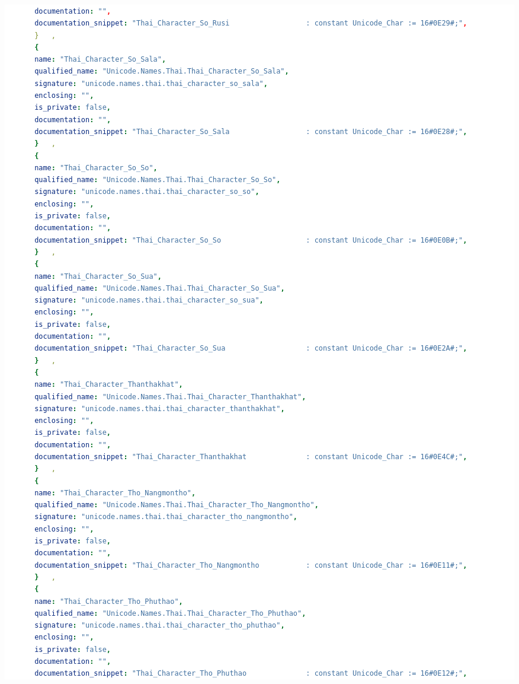 ```yaml
       documentation: "",
       documentation_snippet: "Thai_Character_So_Rusi                  : constant Unicode_Char := 16#0E29#;",
       }   ,
       {
       name: "Thai_Character_So_Sala",
       qualified_name: "Unicode.Names.Thai.Thai_Character_So_Sala",
       signature: "unicode.names.thai.thai_character_so_sala",
       enclosing: "",
       is_private: false,
       documentation: "",
       documentation_snippet: "Thai_Character_So_Sala                  : constant Unicode_Char := 16#0E28#;",
       }   ,
       {
       name: "Thai_Character_So_So",
       qualified_name: "Unicode.Names.Thai.Thai_Character_So_So",
       signature: "unicode.names.thai.thai_character_so_so",
       enclosing: "",
       is_private: false,
       documentation: "",
       documentation_snippet: "Thai_Character_So_So                    : constant Unicode_Char := 16#0E0B#;",
       }   ,
       {
       name: "Thai_Character_So_Sua",
       qualified_name: "Unicode.Names.Thai.Thai_Character_So_Sua",
       signature: "unicode.names.thai.thai_character_so_sua",
       enclosing: "",
       is_private: false,
       documentation: "",
       documentation_snippet: "Thai_Character_So_Sua                   : constant Unicode_Char := 16#0E2A#;",
       }   ,
       {
       name: "Thai_Character_Thanthakhat",
       qualified_name: "Unicode.Names.Thai.Thai_Character_Thanthakhat",
       signature: "unicode.names.thai.thai_character_thanthakhat",
       enclosing: "",
       is_private: false,
       documentation: "",
       documentation_snippet: "Thai_Character_Thanthakhat              : constant Unicode_Char := 16#0E4C#;",
       }   ,
       {
       name: "Thai_Character_Tho_Nangmontho",
       qualified_name: "Unicode.Names.Thai.Thai_Character_Tho_Nangmontho",
       signature: "unicode.names.thai.thai_character_tho_nangmontho",
       enclosing: "",
       is_private: false,
       documentation: "",
       documentation_snippet: "Thai_Character_Tho_Nangmontho           : constant Unicode_Char := 16#0E11#;",
       }   ,
       {
       name: "Thai_Character_Tho_Phuthao",
       qualified_name: "Unicode.Names.Thai.Thai_Character_Tho_Phuthao",
       signature: "unicode.names.thai.thai_character_tho_phuthao",
       enclosing: "",
       is_private: false,
       documentation: "",
       documentation_snippet: "Thai_Character_Tho_Phuthao              : constant Unicode_Char := 16#0E12#;",
```